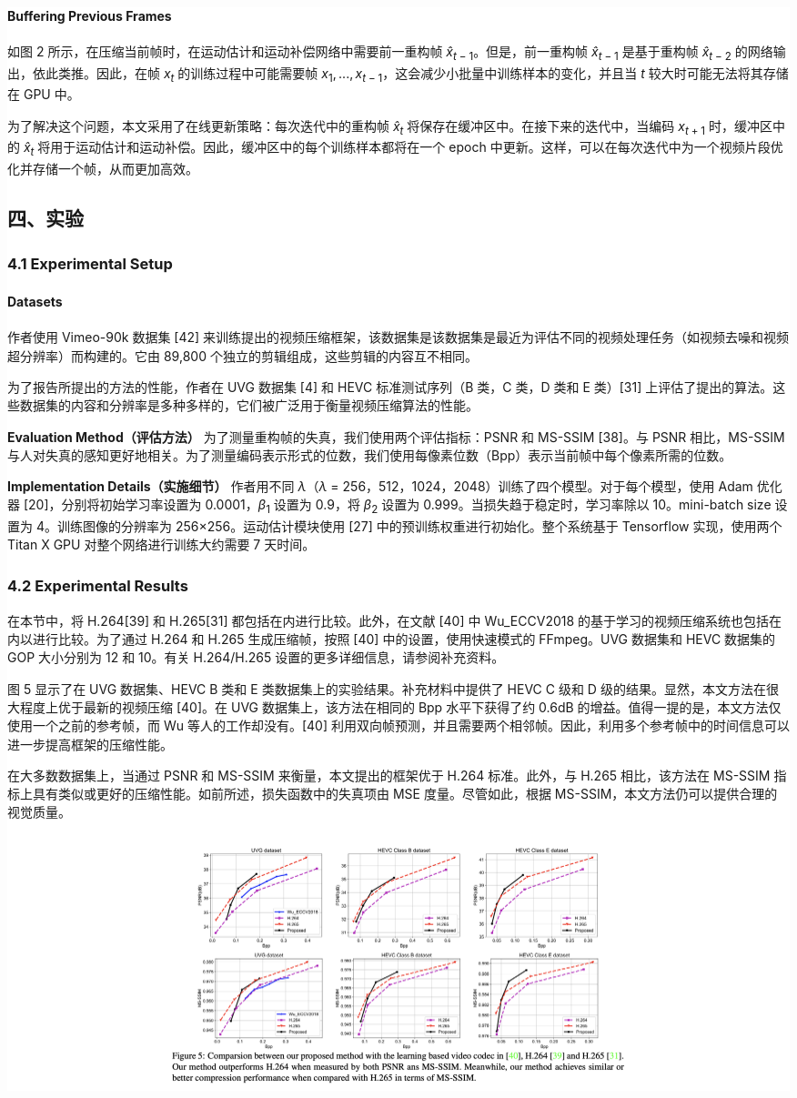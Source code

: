 #### Buffering Previous Frames

如图 2 所示，在压缩当前帧时，在运动估计和运动补偿网络中需要前一重构帧 $\hat{x}_{t-1}$。但是，前一重构帧 $\hat{x}_{t-1}$ 是基于重构帧 $\hat{x}_{t-2}$ 的网络输出，依此类推。因此，在帧 $x_t$ 的训练过程中可能需要帧 ${x_1,...,x_{t−1}}$，这会减少小批量中训练样本的变化，并且当 $t$ 较大时可能无法将其存储在 GPU 中。

为了解决这个问题，本文采用了在线更新策略：每次迭代中的重构帧 $\hat{x}_t$ 将保存在缓冲区中。在接下来的迭代中，当编码 $x_{t+1}$ 时，缓冲区中的 $\hat{x}_t$ 将用于运动估计和运动补偿。因此，缓冲区中的每个训练样本都将在一个 epoch 中更新。这样，可以在每次迭代中为一个视频片段优化并存储一个帧，从而更加高效。

## 四、实验

### 4.1 Experimental Setup

#### Datasets

作者使用 Vimeo-90k 数据集 [42] 来训练提出的视频压缩框架，该数据集是该数据集是最近为评估不同的视频处理任务（如视频去噪和视频超分辨率）而构建的。它由 89,800 个独立的剪辑组成，这些剪辑的内容互不相同。

为了报告所提出的方法的性能，作者在 UVG 数据集 [4] 和 HEVC 标准测试序列（B 类，C 类，D 类和 E 类）[31] 上评估了提出的算法。这些数据集的内容和分辨率是多种多样的，它们被广泛用于衡量视频压缩算法的性能。

**Evaluation Method（评估方法）** 为了测量重构帧的失真，我们使用两个评估指标：PSNR 和 MS-SSIM [38]。与 PSNR 相比，MS-SSIM 与人对失真的感知更好地相关。为了测量编码表示形式的位数，我们使用每像素位数（Bpp）表示当前帧中每个像素所需的位数。

**Implementation Details（实施细节）** 作者用不同 $\lambda$（$\lambda$ = 256，512，1024，2048）训练了四个模型。对于每个模型，使用 Adam 优化器 [20]，分别将初始学习率设置为 0.0001，$\beta_1$ 设置为 0.9，将 $\beta_2$ 设置为 0.999。当损失趋于稳定时，学习率除以 10。mini-batch size 设置为 4。训练图像的分辨率为 256×256。运动估计模块使用 [27] 中的预训练权重进行初始化。整个系统基于 Tensorflow 实现，使用两个 Titan X GPU 对整个网络进行训练大约需要 7 天时间。

### 4.2 Experimental Results

在本节中，将 H.264[39] 和 H.265[31] 都包括在内进行比较。此外，在文献 [40] 中 Wu_ECCV2018 的基于学习的视频压缩系统也包括在内以进行比较。为了通过 H.264 和 H.265 生成压缩帧，按照 [40] 中的设置，使用快速模式的 FFmpeg。UVG 数据集和 HEVC 数据集的 GOP 大小分别为 12 和 10。有关 H.264/H.265 设置的更多详细信息，请参阅补充资料。

图 5 显示了在 UVG 数据集、HEVC B 类和 E 类数据集上的实验结果。补充材料中提供了 HEVC C 级和 D 级的结果。显然，本文方法在很大程度上优于最新的视频压缩 [40]。在 UVG 数据集上，该方法在相同的 Bpp 水平下获得了约 0.6dB 的增益。值得一提的是，本文方法仅使用一个之前的参考帧，而 Wu 等人的工作却没有。[40] 利用双向帧预测，并且需要两个相邻帧。因此，利用多个参考帧中的时间信息可以进一步提高框架的压缩性能。

在大多数数据集上，当通过 PSNR 和 MS-SSIM 来衡量，本文提出的框架优于 H.264 标准。此外，与 H.265 相比，该方法在 MS-SSIM 指标上具有类似或更好的压缩性能。如前所述，损失函数中的失真项由 MSE 度量。尽管如此，根据 MS-SSIM，本文方法仍可以提供合理的视觉质量。 

<div align=center><img src="../assets/DVC-2022-02-13-14-20-54.png" alt="DVC-2022-02-13-14-20-54" style="zoom:50%;" /></div>
